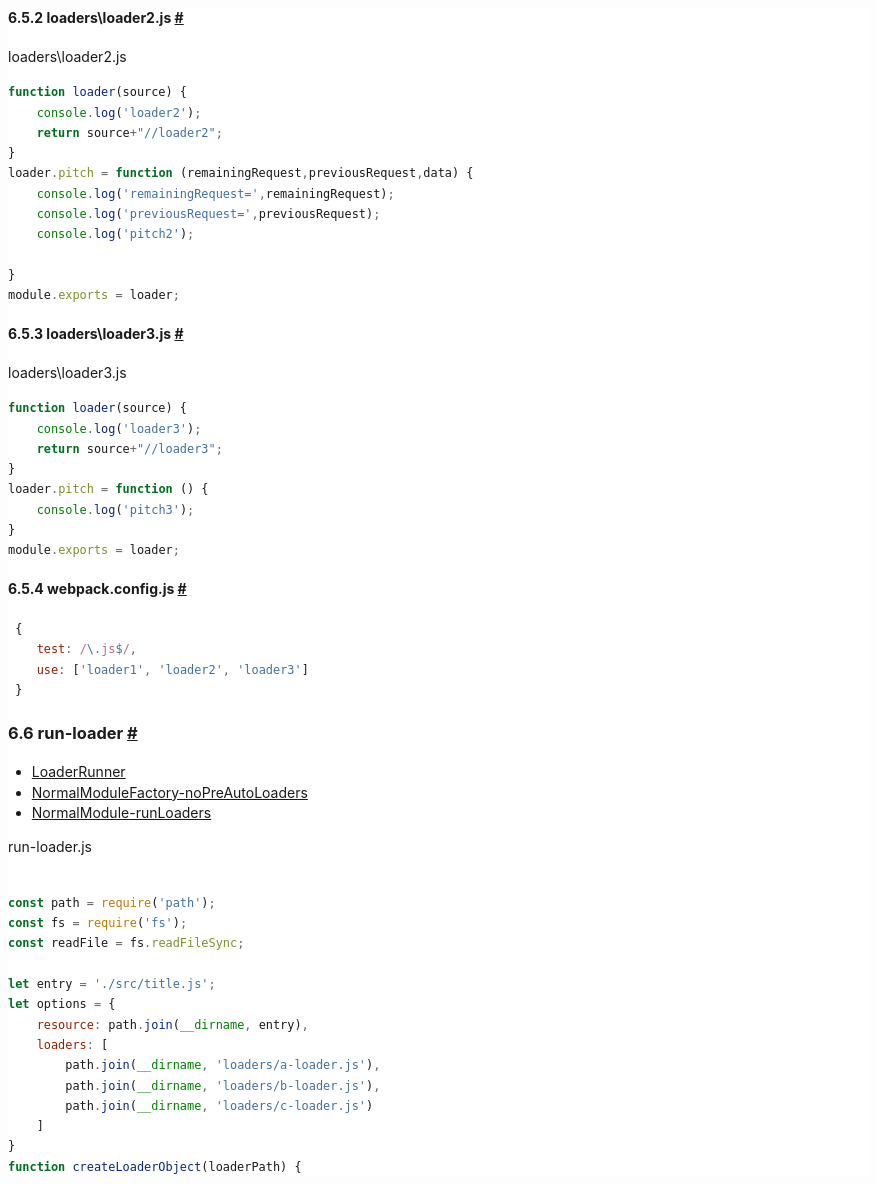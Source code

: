 #### 6.5.2 loaders\loader2.js [#](#t41652-loadersloader2js)

loaders\loader2.js

```js
function loader(source) {
    console.log('loader2');
    return source+"//loader2";
}
loader.pitch = function (remainingRequest,previousRequest,data) {
    console.log('remainingRequest=',remainingRequest);
    console.log('previousRequest=',previousRequest);
    console.log('pitch2');

}
module.exports = loader;
```

#### 6.5.3 loaders\loader3.js [#](#t42653-loadersloader3js)

loaders\loader3.js

```js
function loader(source) {
    console.log('loader3');
    return source+"//loader3";
}
loader.pitch = function () {
    console.log('pitch3');
}
module.exports = loader;
```

#### 6.5.4 webpack.config.js [#](#t43654-webpackconfigjs)

```js
 {
    test: /\.js$/,
    use: ['loader1', 'loader2', 'loader3']
 }
```

### 6.6 run-loader [#](#t4466-run-loader)

* [LoaderRunner](https://github.com/webpack/loader-runner/blob/v2.4.0/lib/LoaderRunner.js)
* [NormalModuleFactory-noPreAutoLoaders](https://github.com/webpack/webpack/blob/v4.39.3/lib/NormalModuleFactory.js#L180)
* [NormalModule-runLoaders](https://github.com/webpack/webpack/blob/v4.39.3/lib/NormalModule.js#L292)

run-loader.js

```js

const path = require('path');
const fs = require('fs');
const readFile = fs.readFileSync;

let entry = './src/title.js';
let options = {
    resource: path.join(__dirname, entry),
    loaders: [
        path.join(__dirname, 'loaders/a-loader.js'),
        path.join(__dirname, 'loaders/b-loader.js'),
        path.join(__dirname, 'loaders/c-loader.js')
    ]
}
function createLoaderObject(loaderPath) {
```